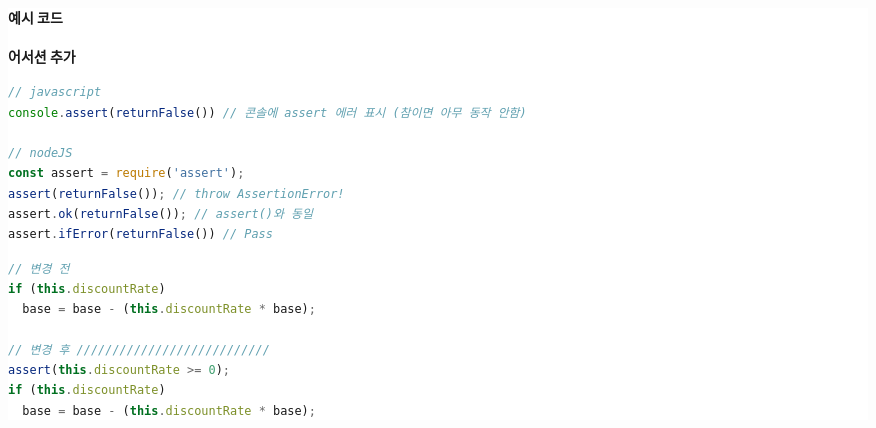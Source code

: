 #### 예시 코드

**어서션 추가**

<div class="code-header">
	<span class="red btn"></span>
	<span class="yellow btn"></span>
	<span class="green btn"></span>
</div>

```js
// javascript
console.assert(returnFalse()) // 콘솔에 assert 에러 표시 (참이면 아무 동작 안함)

// nodeJS
const assert = require('assert');
assert(returnFalse()); // throw AssertionError!
assert.ok(returnFalse()); // assert()와 동일
assert.ifError(returnFalse()) // Pass
```

<div class="code-header">
	<span class="red btn"></span>
	<span class="yellow btn"></span>
	<span class="green btn"></span>
</div>

```js
// 변경 전
if (this.discountRate)
  base = base - (this.discountRate * base);

// 변경 후 ///////////////////////////
assert(this.discountRate >= 0);
if (this.discountRate)
  base = base - (this.discountRate * base);
```
